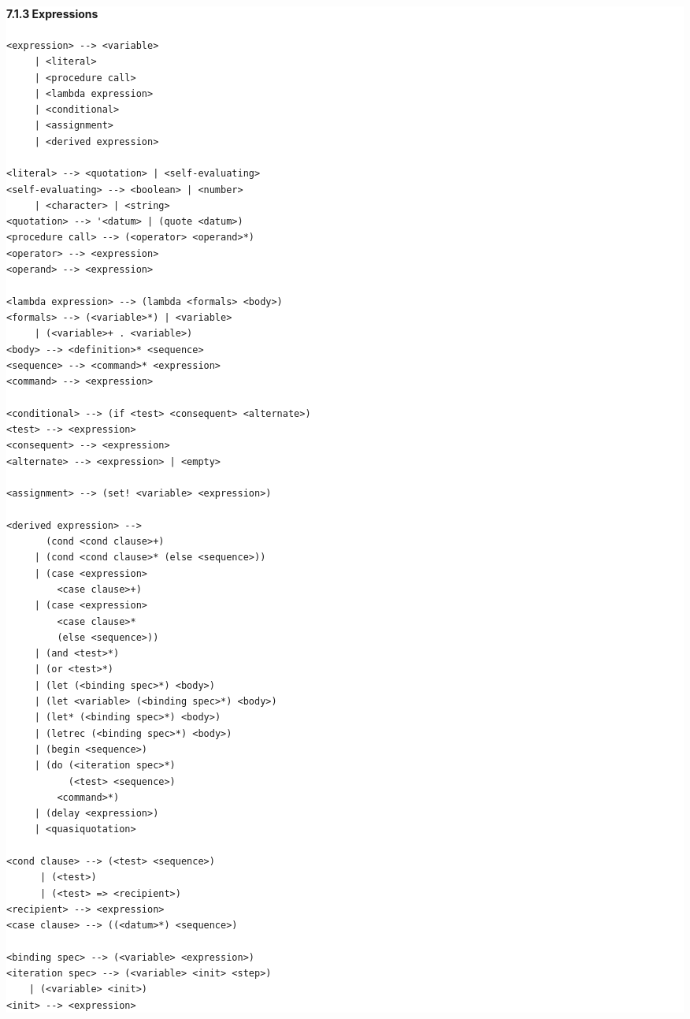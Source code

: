 #### 7.1.3 Expressions

```
<expression> --> <variable>
     | <literal>
     | <procedure call>
     | <lambda expression>
     | <conditional>
     | <assignment>
     | <derived expression>

<literal> --> <quotation> | <self-evaluating>
<self-evaluating> --> <boolean> | <number>
     | <character> | <string>
<quotation> --> '<datum> | (quote <datum>)
<procedure call> --> (<operator> <operand>*)
<operator> --> <expression>
<operand> --> <expression>

<lambda expression> --> (lambda <formals> <body>)
<formals> --> (<variable>*) | <variable>
     | (<variable>+ . <variable>)
<body> --> <definition>* <sequence>
<sequence> --> <command>* <expression>
<command> --> <expression>

<conditional> --> (if <test> <consequent> <alternate>)
<test> --> <expression>
<consequent> --> <expression>
<alternate> --> <expression> | <empty>

<assignment> --> (set! <variable> <expression>)

<derived expression> -->
       (cond <cond clause>+)
     | (cond <cond clause>* (else <sequence>))
     | (case <expression>
         <case clause>+)
     | (case <expression>
         <case clause>*
         (else <sequence>))
     | (and <test>*)
     | (or <test>*)
     | (let (<binding spec>*) <body>)
     | (let <variable> (<binding spec>*) <body>)
     | (let* (<binding spec>*) <body>)
     | (letrec (<binding spec>*) <body>)
     | (begin <sequence>)
     | (do (<iteration spec>*)
           (<test> <sequence>)
         <command>*)
     | (delay <expression>)
     | <quasiquotation>

<cond clause> --> (<test> <sequence>)
      | (<test>)
      | (<test> => <recipient>)
<recipient> --> <expression>
<case clause> --> ((<datum>*) <sequence>)

<binding spec> --> (<variable> <expression>)
<iteration spec> --> (<variable> <init> <step>)
    | (<variable> <init>)
<init> --> <expression>
```